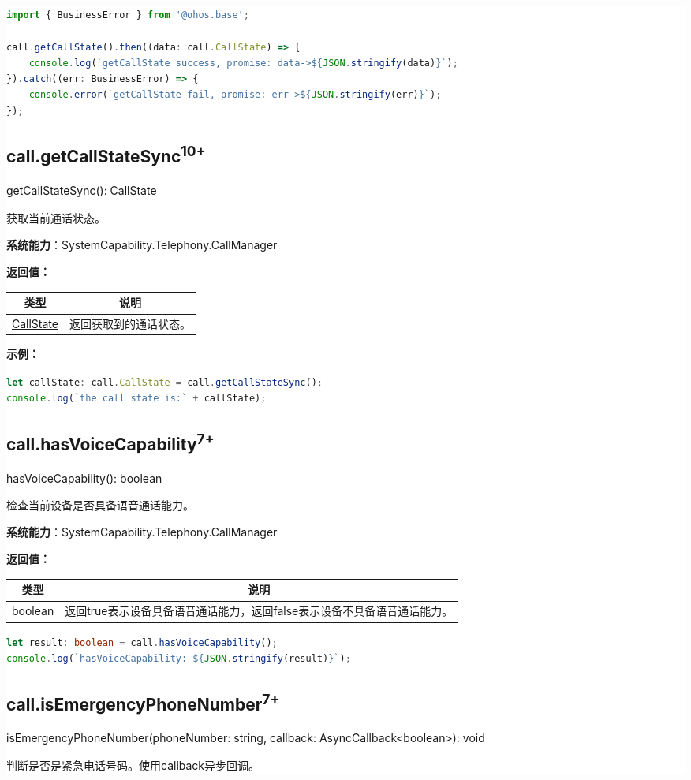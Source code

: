 ```ts
import { BusinessError } from '@ohos.base';

call.getCallState().then((data: call.CallState) => {
    console.log(`getCallState success, promise: data->${JSON.stringify(data)}`);
}).catch((err: BusinessError) => {
    console.error(`getCallState fail, promise: err->${JSON.stringify(err)}`);
});
```

## call.getCallStateSync<sup>10+</sup>

getCallStateSync\(\): CallState

获取当前通话状态。

**系统能力**：SystemCapability.Telephony.CallManager

**返回值：**

| 类型                                  | 说明          |
| ------------------------------------- |-------------|
| [CallState](#callstate) | 返回获取到的通话状态。 |

**示例：**

```ts
let callState: call.CallState = call.getCallStateSync();
console.log(`the call state is:` + callState);
```

## call.hasVoiceCapability<sup>7+</sup>

hasVoiceCapability\(\): boolean

检查当前设备是否具备语音通话能力。

**系统能力**：SystemCapability.Telephony.CallManager

**返回值：**

| 类型    | 说明                                                         |
| ------- | ------------------------------------------------------------ |
| boolean | 返回true表示设备具备语音通话能力，返回false表示设备不具备语音通话能力。 |

```ts
let result: boolean = call.hasVoiceCapability();
console.log(`hasVoiceCapability: ${JSON.stringify(result)}`);
```

## call.isEmergencyPhoneNumber<sup>7+</sup>

isEmergencyPhoneNumber\(phoneNumber: string, callback: AsyncCallback\<boolean\>\): void

判断是否是紧急电话号码。使用callback异步回调。
